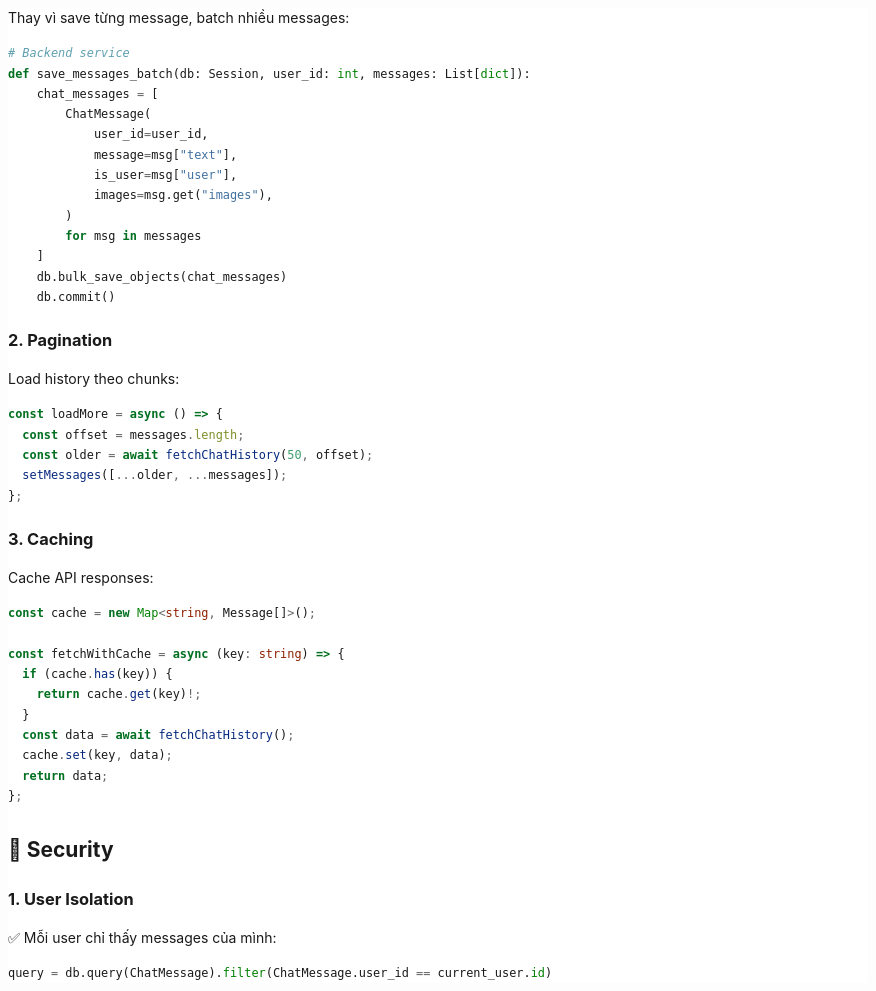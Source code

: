 Thay vì save từng message, batch nhiều messages:

```python
# Backend service
def save_messages_batch(db: Session, user_id: int, messages: List[dict]):
    chat_messages = [
        ChatMessage(
            user_id=user_id,
            message=msg["text"],
            is_user=msg["user"],
            images=msg.get("images"),
        )
        for msg in messages
    ]
    db.bulk_save_objects(chat_messages)
    db.commit()
```

### 2. **Pagination**

Load history theo chunks:

```typescript
const loadMore = async () => {
  const offset = messages.length;
  const older = await fetchChatHistory(50, offset);
  setMessages([...older, ...messages]);
};
```

### 3. **Caching**

Cache API responses:

```typescript
const cache = new Map<string, Message[]>();

const fetchWithCache = async (key: string) => {
  if (cache.has(key)) {
    return cache.get(key)!;
  }
  const data = await fetchChatHistory();
  cache.set(key, data);
  return data;
};
```

## 🔐 Security

### 1. **User Isolation**

✅ Mỗi user chỉ thấy messages của mình:

```python
query = db.query(ChatMessage).filter(ChatMessage.user_id == current_user.id)
```
